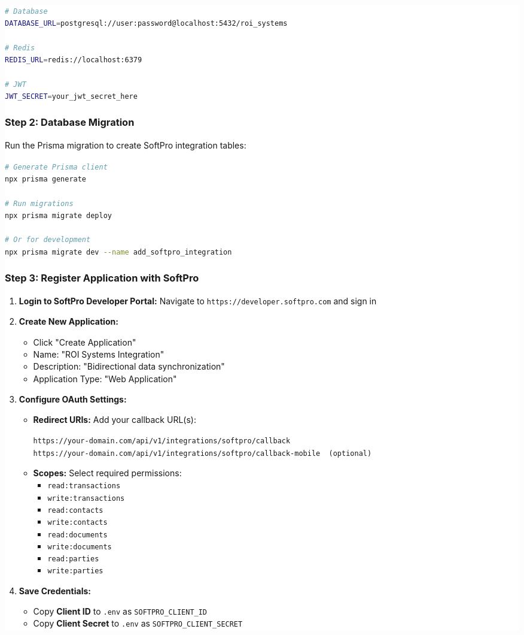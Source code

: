 ```bash
# Database
DATABASE_URL=postgresql://user:password@localhost:5432/roi_systems

# Redis
REDIS_URL=redis://localhost:6379

# JWT
JWT_SECRET=your_jwt_secret_here
```

### Step 2: Database Migration

Run the Prisma migration to create SoftPro integration tables:

```bash
# Generate Prisma client
npx prisma generate

# Run migrations
npx prisma migrate deploy

# Or for development
npx prisma migrate dev --name add_softpro_integration
```

### Step 3: Register Application with SoftPro

1. **Login to SoftPro Developer Portal:**
   Navigate to `https://developer.softpro.com` and sign in

2. **Create New Application:**
   - Click "Create Application"
   - Name: "ROI Systems Integration"
   - Description: "Bidirectional data synchronization"
   - Application Type: "Web Application"

3. **Configure OAuth Settings:**
   - **Redirect URIs:** Add your callback URL(s):
     ```
     https://your-domain.com/api/v1/integrations/softpro/callback
     https://your-domain.com/api/v1/integrations/softpro/callback-mobile  (optional)
     ```
   - **Scopes:** Select required permissions:
     - `read:transactions`
     - `write:transactions`
     - `read:contacts`
     - `write:contacts`
     - `read:documents`
     - `write:documents`
     - `read:parties`
     - `write:parties`

4. **Save Credentials:**
   - Copy **Client ID** to `.env` as `SOFTPRO_CLIENT_ID`
   - Copy **Client Secret** to `.env` as `SOFTPRO_CLIENT_SECRET`
